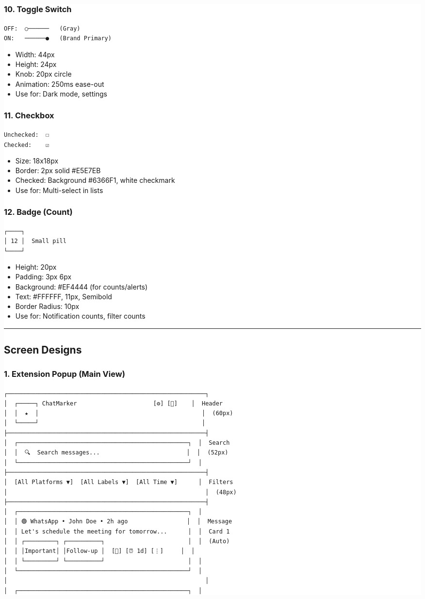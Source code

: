 ### 10. Toggle Switch

```
OFF:  ○──────   (Gray)
ON:   ──────●   (Brand Primary)
```
- Width: 44px
- Height: 24px
- Knob: 20px circle
- Animation: 250ms ease-out
- Use for: Dark mode, settings

### 11. Checkbox

```
Unchecked:  ☐
Checked:    ☑
```
- Size: 18x18px
- Border: 2px solid #E5E7EB
- Checked: Background #6366F1, white checkmark
- Use for: Multi-select in lists

### 12. Badge (Count)

```
┌────┐
│ 12 │  Small pill
└────┘
```
- Height: 20px
- Padding: 3px 6px
- Background: #EF4444 (for counts/alerts)
- Text: #FFFFFF, 11px, Semibold
- Border Radius: 10px
- Use for: Notification counts, filter counts

---

## Screen Designs

### 1. Extension Popup (Main View)

```
┌─────────────────────────────────────────────────────────┐
│  ┌─────┐ ChatMarker                      [⚙️] [🌙]    │  Header
│  │  ★  │                                               │  (60px)
│  └─────┘                                               │
├─────────────────────────────────────────────────────────┤
│  ┌─────────────────────────────────────────────────┐  │  Search
│  │  🔍  Search messages...                         │  │  (52px)
│  └─────────────────────────────────────────────────┘  │
├─────────────────────────────────────────────────────────┤
│  [All Platforms ▼]  [All Labels ▼]  [All Time ▼]      │  Filters
│                                                         │  (48px)
├─────────────────────────────────────────────────────────┤
│  ┌─────────────────────────────────────────────────┐  │
│  │ 🟢 WhatsApp • John Doe • 2h ago                 │  │  Message
│  │ Let's schedule the meeting for tomorrow...      │  │  Card 1
│  │ ┌─────────┐ ┌──────────┐                        │  │  (Auto)
│  │ │Important│ │Follow-up │  [📝] [⏰ 1d] [⋮]     │  │
│  │ └─────────┘ └──────────┘                        │  │
│  └─────────────────────────────────────────────────┘  │
│                                                         │
│  ┌─────────────────────────────────────────────────┐  │
```